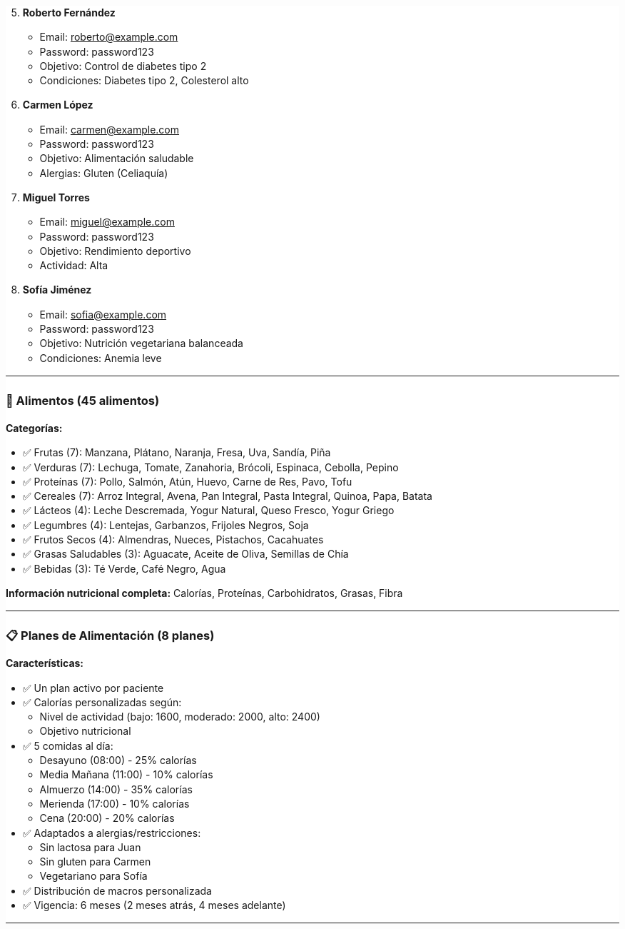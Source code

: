 5. **Roberto Fernández**
   - Email: roberto@example.com
   - Password: password123
   - Objetivo: Control de diabetes tipo 2
   - Condiciones: Diabetes tipo 2, Colesterol alto

6. **Carmen López**
   - Email: carmen@example.com
   - Password: password123
   - Objetivo: Alimentación saludable
   - Alergias: Gluten (Celiaquía)

7. **Miguel Torres**
   - Email: miguel@example.com
   - Password: password123
   - Objetivo: Rendimiento deportivo
   - Actividad: Alta

8. **Sofía Jiménez**
   - Email: sofia@example.com
   - Password: password123
   - Objetivo: Nutrición vegetariana balanceada
   - Condiciones: Anemia leve

---

### 🍎 Alimentos (45 alimentos)

**Categorías:**
- ✅ Frutas (7): Manzana, Plátano, Naranja, Fresa, Uva, Sandía, Piña
- ✅ Verduras (7): Lechuga, Tomate, Zanahoria, Brócoli, Espinaca, Cebolla, Pepino
- ✅ Proteínas (7): Pollo, Salmón, Atún, Huevo, Carne de Res, Pavo, Tofu
- ✅ Cereales (7): Arroz Integral, Avena, Pan Integral, Pasta Integral, Quinoa, Papa, Batata
- ✅ Lácteos (4): Leche Descremada, Yogur Natural, Queso Fresco, Yogur Griego
- ✅ Legumbres (4): Lentejas, Garbanzos, Frijoles Negros, Soja
- ✅ Frutos Secos (4): Almendras, Nueces, Pistachos, Cacahuates
- ✅ Grasas Saludables (3): Aguacate, Aceite de Oliva, Semillas de Chía
- ✅ Bebidas (3): Té Verde, Café Negro, Agua

**Información nutricional completa:** Calorías, Proteínas, Carbohidratos, Grasas, Fibra

---

### 📋 Planes de Alimentación (8 planes)

**Características:**
- ✅ Un plan activo por paciente
- ✅ Calorías personalizadas según:
  - Nivel de actividad (bajo: 1600, moderado: 2000, alto: 2400)
  - Objetivo nutricional
- ✅ 5 comidas al día:
  - Desayuno (08:00) - 25% calorías
  - Media Mañana (11:00) - 10% calorías
  - Almuerzo (14:00) - 35% calorías
  - Merienda (17:00) - 10% calorías
  - Cena (20:00) - 20% calorías
- ✅ Adaptados a alergias/restricciones:
  - Sin lactosa para Juan
  - Sin gluten para Carmen
  - Vegetariano para Sofía
- ✅ Distribución de macros personalizada
- ✅ Vigencia: 6 meses (2 meses atrás, 4 meses adelante)

---